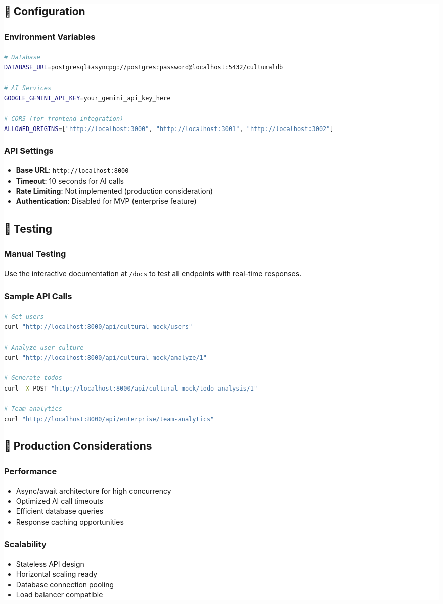 ## 🔧 Configuration

### Environment Variables
```bash
# Database
DATABASE_URL=postgresql+asyncpg://postgres:password@localhost:5432/culturaldb

# AI Services
GOOGLE_GEMINI_API_KEY=your_gemini_api_key_here

# CORS (for frontend integration)
ALLOWED_ORIGINS=["http://localhost:3000", "http://localhost:3001", "http://localhost:3002"]
```

### API Settings
- **Base URL**: `http://localhost:8000`
- **Timeout**: 10 seconds for AI calls
- **Rate Limiting**: Not implemented (production consideration)
- **Authentication**: Disabled for MVP (enterprise feature)

## 🧪 Testing

### Manual Testing
Use the interactive documentation at `/docs` to test all endpoints with real-time responses.

### Sample API Calls
```bash
# Get users
curl "http://localhost:8000/api/cultural-mock/users"

# Analyze user culture
curl "http://localhost:8000/api/cultural-mock/analyze/1"

# Generate todos
curl -X POST "http://localhost:8000/api/cultural-mock/todo-analysis/1"

# Team analytics
curl "http://localhost:8000/api/enterprise/team-analytics"
```

## 🚀 Production Considerations

### Performance
- Async/await architecture for high concurrency
- Optimized AI call timeouts
- Efficient database queries
- Response caching opportunities

### Scalability
- Stateless API design
- Horizontal scaling ready
- Database connection pooling
- Load balancer compatible
